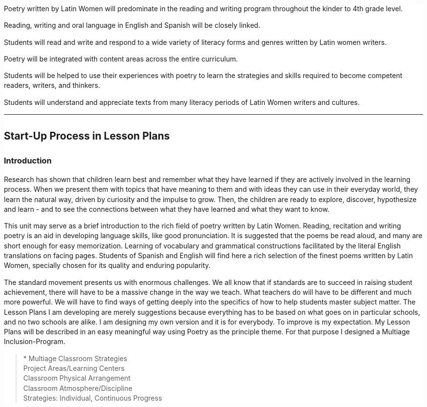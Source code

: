  <p>
  Poetry written by Latin Women will predominate in the reading and writing program throughout the kinder to 4th grade level.
 </p>
 <p>
  Reading, writing and oral language in English and Spanish will be closely linked.
 </p>
 <p>
  Students will read and write and respond to a wide variety of literacy forms and genres written by Latin women writers.
 </p>
 <p>
  Poetry will be integrated with content areas across the entire curriculum.
 </p>
 <p>
  Students will be helped to use their experiences with poetry to learn the strategies and skills required to become competent readers, writers, and thinkers.
 </p>
<p>
  Students will understand and appreciate texts from many literacy periods of Latin Women writers and cultures.
 </p>
<hr/>
 <h2>
  Start-Up Process in Lesson Plans
 </h2>
 <h3>
  Introduction
 </h3>
 Research has shown that children learn best and remember what they have learned if they are actively involved in the learning process. When we present them with topics that have meaning to them and with ideas they can use in their everyday world, they learn the natural way, driven by curiosity and the impulse to grow. Then, the children are ready to explore, discover, hypothesize and learn - and to see the connections between what they have learned and what they want to know.
<p>
  This unit may serve as a brief introduction to the rich field of poetry written by Latin Women. Reading, recitation and writing poetry is an aid in developing language skills, like good pronunciation. It is suggested that the poems be read aloud, and many are short enough for easy memorization. Learning of vocabulary and grammatical constructions facilitated by the literal English translations on facing pages. Students of Spanish and English will find here a rich selection of the finest poems written by Latin Women, specially chosen for its quality and enduring popularity.
 </p>
 <p>
  The standard movement presents us with enormous challenges. We all know that if standards are to succeed in raising student achievement, there will have to be a massive change in the way we teach. What teachers do will have to be different and much more powerful. We will have to find ways of getting deeply into the specifics of how to help students master subject matter. The Lesson Plans I am developing are merely suggestions because everything has to be based on what goes on in particular schools, and no two schools are alike. I am designing my own version and it is for everybody. To improve is my expectation. My Lesson Plans will be described in an easy meaningful way using Poetry as the principle theme. For that purpose I designed a Multiage Inclusion-Program.
 </p>
<blockquote>
  <dl>
   <dt>
    * Multiage Classroom Strategies
    <dt>
     Project Areas/Learning Centers
     <dt>
      Classroom Physical Arrangement
      <dt>
       Classroom Atmosphere/Discipline
       <dt>
        Strategies: Individual, Continuous Progress